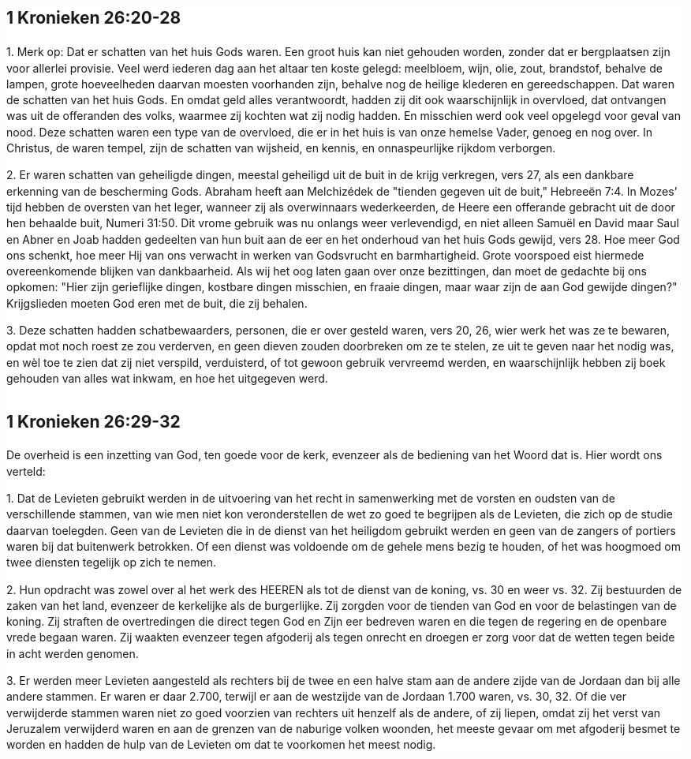 ## 1 Kronieken 26:20-28 

1\. Merk op: Dat er schatten van het huis Gods waren. Een groot huis kan niet gehouden worden, zonder dat er bergplaatsen zijn voor allerlei provisie. Veel werd iederen dag aan het altaar ten koste gelegd: meelbloem, wijn, olie, zout, brandstof, behalve de lampen, grote hoeveelheden daarvan moesten voorhanden zijn, behalve nog de heilige klederen en gereedschappen. Dat waren de schatten van het huis Gods. En omdat geld alles verantwoordt, hadden zij dit ook waarschijnlijk in overvloed, dat ontvangen was uit de offeranden des volks, waarmee zij kochten wat zij nodig hadden. En misschien werd ook veel opgelegd voor geval van nood. Deze schatten waren een type van de overvloed, die er in het huis is van onze hemelse Vader, genoeg en nog over. In Christus, de waren tempel, zijn de schatten van wijsheid, en kennis, en onnaspeurlijke rijkdom verborgen.

2\. Er waren schatten van geheiligde dingen, meestal geheiligd uit de buit in de krijg verkregen, vers 27, als een dankbare erkenning van de bescherming Gods. Abraham heeft aan Melchizédek de "tienden gegeven uit de buit," Hebreeën 7:4. In Mozes’ tijd hebben de oversten van het leger, wanneer zij als overwinnaars wederkeerden, de Heere een offerande gebracht uit de door hen behaalde buit, Numeri 31:50. Dit vrome gebruik was nu onlangs weer verlevendigd, en niet alleen Samuël en David maar Saul en Abner en Joab hadden gedeelten van hun buit aan de eer en het onderhoud van het huis Gods gewijd, vers 28. Hoe meer God ons schenkt, hoe meer Hij van ons verwacht in werken van Godsvrucht en barmhartigheid. Grote voorspoed eist hiermede overeenkomende blijken van dankbaarheid. Als wij het oog laten gaan over onze bezittingen, dan moet de gedachte bij ons opkomen: "Hier zijn gerieflijke dingen, kostbare dingen misschien, en fraaie dingen, maar waar zijn de aan God gewijde dingen?" Krijgslieden moeten God eren met de buit, die zij behalen.

3\. Deze schatten hadden schatbewaarders, personen, die er over gesteld waren, vers 20, 26, wier werk het was ze te bewaren, opdat mot noch roest ze zou verderven, en geen dieven zouden doorbreken om ze te stelen, ze uit te geven naar het nodig was, en wèl toe te zien dat zij niet verspild, verduisterd, of tot gewoon gebruik vervreemd werden, en waarschijnlijk hebben zij boek gehouden van alles wat inkwam, en hoe het uitgegeven werd. 


## 1 Kronieken 26:29-32
De overheid is een inzetting van God, ten goede voor de kerk, evenzeer als de bediening van het Woord dat is. Hier wordt ons verteld: 

1\. Dat de Levieten gebruikt werden in de uitvoering van het recht in samenwerking met de vorsten en oudsten van de verschillende stammen, van wie men niet kon veronderstellen de wet zo goed te begrijpen als de Levieten, die zich op de studie daarvan toelegden. Geen van de Levieten die in de dienst van het heiligdom gebruikt werden en geen van de zangers of portiers waren bij dat buitenwerk betrokken. Of een dienst was voldoende om de gehele mens bezig te houden, of het was hoogmoed om twee diensten tegelijk op zich te nemen. 

2\. Hun opdracht was zowel over al het werk des HEEREN als tot de dienst van de koning, vs. 30 en weer vs. 32. Zij bestuurden de zaken van het land, evenzeer de kerkelijke als de burgerlijke. Zij zorgden voor de tienden van God en voor de belastingen van de koning. Zij straften de overtredingen die direct tegen God en Zijn eer bedreven waren en die tegen de regering en de openbare vrede begaan waren. Zij waakten evenzeer tegen afgoderij als tegen onrecht en droegen er zorg voor dat de wetten tegen beide in acht werden genomen. 

3\. Er werden meer Levieten aangesteld als rechters bij de twee en een halve stam aan de andere zijde van de Jordaan dan bij alle andere stammen. Er waren er daar 2.700, terwijl er aan de westzijde van de Jordaan 1.700 waren, vs. 30, 32. Of die ver verwijderde stammen waren niet zo goed voorzien van rechters uit henzelf als de andere, of zij liepen, omdat zij het verst van Jeruzalem verwijderd waren en aan de grenzen van de naburige volken woonden, het meeste gevaar om met afgoderij besmet te worden en hadden de hulp van de Levieten om dat te voorkomen het meest nodig.